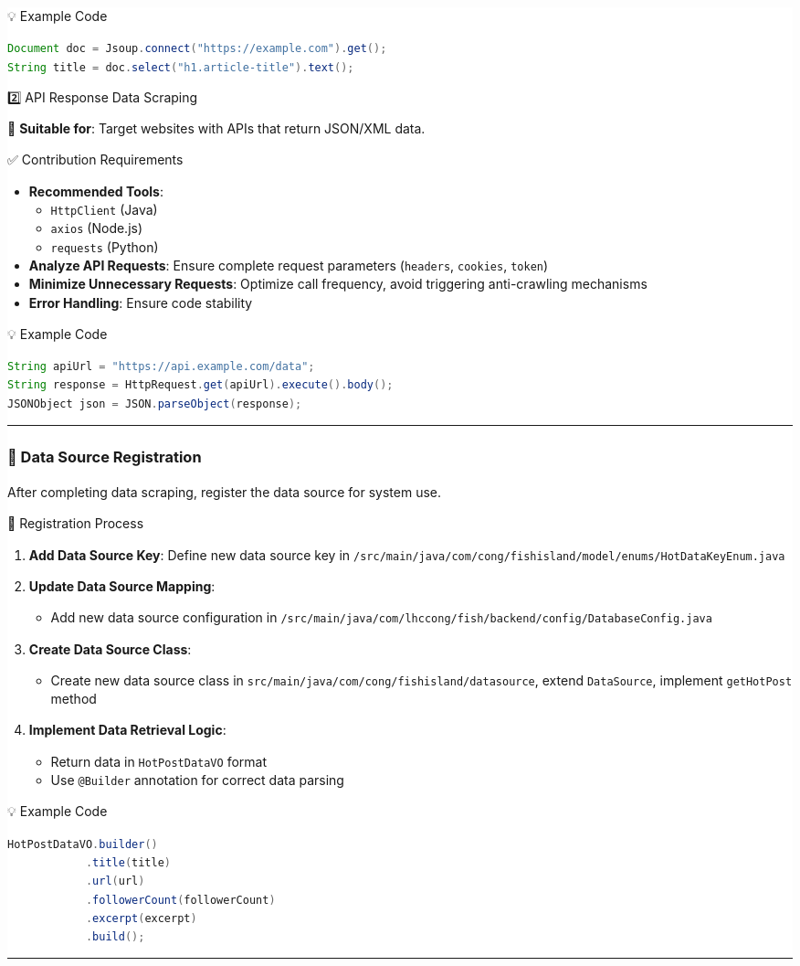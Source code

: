 💡 Example Code

```java
Document doc = Jsoup.connect("https://example.com").get();
String title = doc.select("h1.article-title").text();
```

2️⃣ API Response Data Scraping

📌 **Suitable for**: Target websites with APIs that return JSON/XML data.

✅ Contribution Requirements

- **Recommended Tools**:
    - `HttpClient` (Java)
    - `axios` (Node.js)
    - `requests` (Python)
- **Analyze API Requests**: Ensure complete request parameters (`headers`, `cookies`, `token`)
- **Minimize Unnecessary Requests**: Optimize call frequency, avoid triggering anti-crawling mechanisms
- **Error Handling**: Ensure code stability

💡 Example Code

```java
String apiUrl = "https://api.example.com/data";
String response = HttpRequest.get(apiUrl).execute().body();
JSONObject json = JSON.parseObject(response);
```

---

### 🔗 Data Source Registration

After completing data scraping, register the data source for system use.

🚀 Registration Process

1. **Add Data Source Key**:
   Define new data source key in `/src/main/java/com/cong/fishisland/model/enums/HotDataKeyEnum.java`

2. **Update Data Source Mapping**:
    - Add new data source configuration in `/src/main/java/com/lhccong/fish/backend/config/DatabaseConfig.java`

3. **Create Data Source Class**:
    - Create new data source class in `src/main/java/com/cong/fishisland/datasource`, extend `DataSource`, implement `getHotPost` method

4. **Implement Data Retrieval Logic**:
    - Return data in `HotPostDataVO` format
    - Use `@Builder` annotation for correct data parsing

💡 Example Code

```java
HotPostDataVO.builder()
            .title(title)
            .url(url)
            .followerCount(followerCount)
            .excerpt(excerpt)
            .build();
```

---